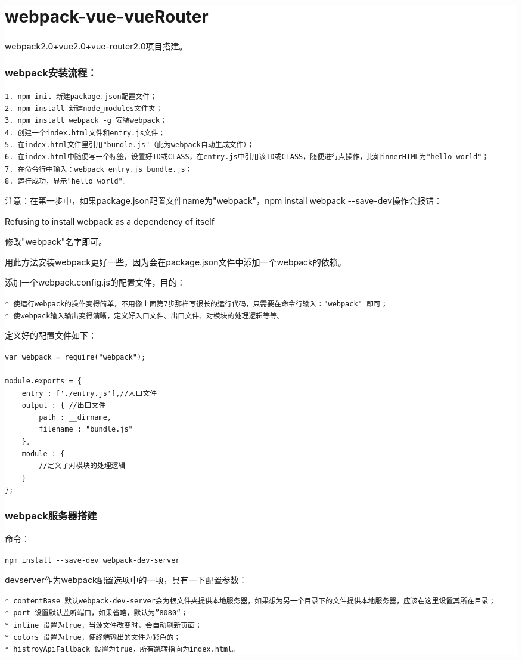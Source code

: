 # webpack-vue-vueRouter
webpack2.0+vue2.0+vue-router2.0项目搭建。

### webpack安装流程：

	1. npm init 新建package.json配置文件；
	2. npm install 新建node_modules文件夹；
	3. npm install webpack -g 安装webpack；
	4. 创建一个index.html文件和entry.js文件；
	5. 在index.html文件里引用"bundle.js"（此为webpack自动生成文件）；
	6. 在index.html中随便写一个标签，设置好ID或CLASS，在entry.js中引用该ID或CLASS，随便进行点操作，比如innerHTML为"hello world"；
	7. 在命令行中输入：webpack entry.js bundle.js；
	8. 运行成功，显示"hello world"。


注意：在第一步中，如果package.json配置文件name为"webpack"，npm install webpack --save-dev操作会报错：

Refusing to install webpack as a dependency of itself

修改"webpack"名字即可。

用此方法安装webpack更好一些，因为会在package.json文件中添加一个webpack的依赖。

添加一个webpack.config.js的配置文件，目的：

	* 使运行webpack的操作变得简单，不用像上面第7步那样写很长的运行代码，只需要在命令行输入："webpack" 即可；
	* 使webpack输入输出变得清晰，定义好入口文件、出口文件、对模块的处理逻辑等等。


定义好的配置文件如下：
```
var webpack = require("webpack");

module.exports = {
    entry : ['./entry.js'],//入口文件
    output : { //出口文件
        path : __dirname,
        filename : "bundle.js"
    },
    module : {
        //定义了对模块的处理逻辑
    }
};
```

### webpack服务器搭建

命令：
```
npm install --save-dev webpack-dev-server
```
devserver作为webpack配置选项中的一项，具有一下配置参数：

	* contentBase 默认webpack-dev-server会为根文件夹提供本地服务器，如果想为另一个目录下的文件提供本地服务器，应该在这里设置其所在目录；
	* port 设置默认监听端口，如果省略，默认为”8080“；
	* inline 设置为true，当源文件改变时，会自动刷新页面；
	* colors 设置为true，使终端输出的文件为彩色的；
	* histroyApiFallback 设置为true，所有跳转指向为index.html。

